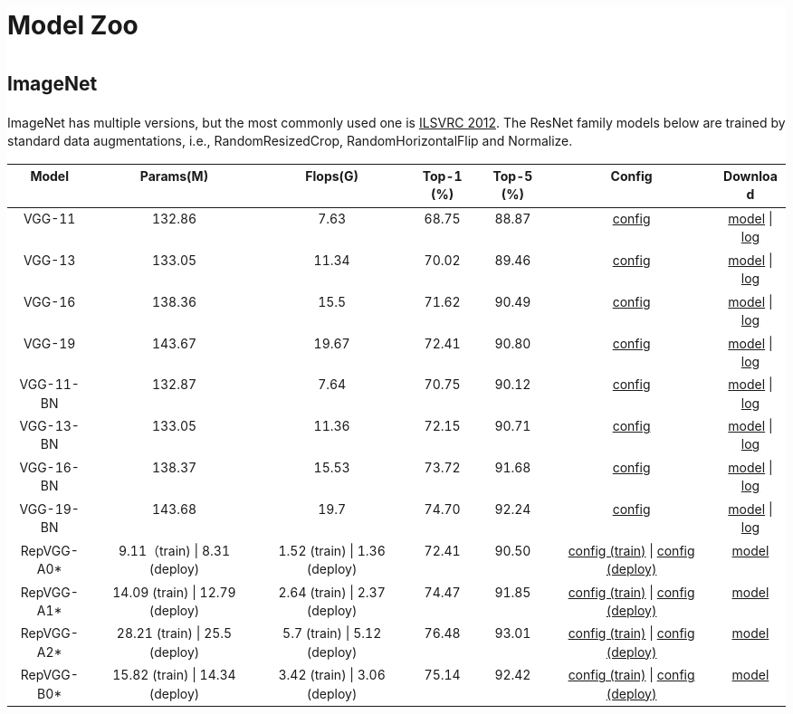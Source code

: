 # Model Zoo

## ImageNet

ImageNet has multiple versions, but the most commonly used one is [ILSVRC 2012](http://www.image-net.org/challenges/LSVRC/2012/).
The ResNet family models below are trained by standard data augmentations, i.e., RandomResizedCrop, RandomHorizontalFlip and Normalize.

|         Model         | Params(M) | Flops(G) | Top-1 (%) | Top-5 (%) | Config | Download |
|:---------------------:|:---------:|:--------:|:---------:|:---------:|:---------:|:--------:|
| VGG-11 | 132.86 | 7.63 | 68.75 | 88.87 | [config](https://github.com/open-mmlab/mmclassification/blob/master/configs/vgg/vgg11_8xb32_in1k.py) | [model](https://download.openmmlab.com/mmclassification/v0/vgg/vgg11_batch256_imagenet_20210208-4271cd6c.pth) &#124; [log](https://download.openmmlab.com/mmclassification/v0/vgg/vgg11_batch256_imagenet_20210208-4271cd6c.log.json) |
| VGG-13 | 133.05 | 11.34 | 70.02 | 89.46 | [config](https://github.com/open-mmlab/mmclassification/blob/master/configs/vgg/vgg13_8xb32_in1k.py) | [model](https://download.openmmlab.com/mmclassification/v0/vgg/vgg13_batch256_imagenet_20210208-4d1d6080.pth) &#124; [log](https://download.openmmlab.com/mmclassification/v0/vgg/vgg13_batch256_imagenet_20210208-4d1d6080.log.json) |
| VGG-16 | 138.36 | 15.5 | 71.62 | 90.49 | [config](https://github.com/open-mmlab/mmclassification/blob/master/configs/vgg/vgg16_8xb32_in1k.py) | [model](https://download.openmmlab.com/mmclassification/v0/vgg/vgg16_batch256_imagenet_20210208-db26f1a5.pth) &#124; [log](https://download.openmmlab.com/mmclassification/v0/vgg/vgg16_batch256_imagenet_20210208-db26f1a5.log.json) |
| VGG-19 | 143.67 | 19.67 | 72.41 | 90.80 | [config](https://github.com/open-mmlab/mmclassification/blob/master/configs/vgg/vgg19_8xb32_in1k.py) | [model](https://download.openmmlab.com/mmclassification/v0/vgg/vgg19_batch256_imagenet_20210208-e6920e4a.pth) &#124; [log](https://download.openmmlab.com/mmclassification/v0/vgg/vgg19_batch256_imagenet_20210208-e6920e4a.log.json)|
| VGG-11-BN | 132.87 | 7.64 | 70.75 | 90.12 | [config](https://github.com/open-mmlab/mmclassification/blob/master/configs/vgg/vgg11bn_8xb32_in1k.py) | [model](https://download.openmmlab.com/mmclassification/v0/vgg/vgg11_bn_batch256_imagenet_20210207-f244902c.pth) &#124; [log](https://download.openmmlab.com/mmclassification/v0/vgg/vgg11_bn_batch256_imagenet_20210207-f244902c.log.json) |
| VGG-13-BN | 133.05 | 11.36 | 72.15 | 90.71 | [config](https://github.com/open-mmlab/mmclassification/blob/master/configs/vgg/vgg13bn_8xb32_in1k.py) | [model](https://download.openmmlab.com/mmclassification/v0/vgg/vgg13_bn_batch256_imagenet_20210207-1a8b7864.pth) &#124; [log](https://download.openmmlab.com/mmclassification/v0/vgg/vgg13_bn_batch256_imagenet_20210207-1a8b7864.log.json) |
| VGG-16-BN | 138.37 | 15.53 | 73.72 | 91.68 | [config](https://github.com/open-mmlab/mmclassification/blob/master/configs/vgg/vgg16_8xb32_in1k.py) | [model](https://download.openmmlab.com/mmclassification/v0/vgg/vgg16_bn_batch256_imagenet_20210208-7e55cd29.pth) &#124; [log](https://download.openmmlab.com/mmclassification/v0/vgg/vgg16_bn_batch256_imagenet_20210208-7e55cd29.log.json) |
| VGG-19-BN | 143.68 | 19.7 | 74.70 | 92.24 | [config](https://github.com/open-mmlab/mmclassification/blob/master/configs/vgg/vgg19bn_8xb32_in1k.py) | [model](https://download.openmmlab.com/mmclassification/v0/vgg/vgg19_bn_batch256_imagenet_20210208-da620c4f.pth) &#124; [log](https://download.openmmlab.com/mmclassification/v0/vgg/vgg19_bn_batch256_imagenet_20210208-da620c4f.log.json)|
|  RepVGG-A0\*  |   9.11（train) &#124; 8.31 (deploy)   |  1.52 (train) &#124; 1.36 (deploy)  |   72.41   |   90.50   | [config (train)](https://github.com/open-mmlab/mmclassification/blob/master/configs/repvgg/repvgg-A0_4xb64-coslr-120e_in1k.py) &#124; [config (deploy)](https://github.com/open-mmlab/mmclassification/blob/master/configs/repvgg/deploy/repvgg-A0_deploy_4xb64-coslr-120e_in1k.py) | [model](https://download.openmmlab.com/mmclassification/v0/repvgg/repvgg-A0_3rdparty_4xb64-coslr-120e_in1k_20210909-883ab98c.pth) |
|  RepVGG-A1\*  |  14.09 (train) &#124; 12.79 (deploy)  |  2.64 (train) &#124; 2.37 (deploy)  |   74.47   |   91.85   | [config (train)](https://github.com/open-mmlab/mmclassification/blob/master/configs/repvgg/repvgg-A1_4xb64-coslr-120e_in1k.py) &#124; [config (deploy)](https://github.com/open-mmlab/mmclassification/blob/master/configs/repvgg/deploy/repvgg-A1_deploy_4xb64-coslr-120e_in1k.py) | [model](https://download.openmmlab.com/mmclassification/v0/repvgg/repvgg-A1_3rdparty_4xb64-coslr-120e_in1k_20210909-24003a24.pth) |
|  RepVGG-A2\*  |  28.21 (train) &#124; 25.5 (deploy)   |  5.7 (train)  &#124; 5.12 (deploy)  |   76.48   |   93.01   | [config (train)](https://github.com/open-mmlab/mmclassification/blob/master/configs/repvgg/repvgg-A2_4xb64-coslr-120e_in1k.py) &#124; [config (deploy)](https://github.com/open-mmlab/mmclassification/blob/master/configs/repvgg/deploy/repvgg-A2_deploy_4xb64-coslr-120e_in1k.py) | [model](https://download.openmmlab.com/mmclassification/v0/repvgg/repvgg-A2_3rdparty_4xb64-coslr-120e_in1k_20210909-97d7695a.pth) |
|  RepVGG-B0\*  |  15.82 (train) &#124; 14.34 (deploy)  |  3.42 (train) &#124; 3.06 (deploy)  |   75.14   |   92.42   | [config (train)](https://github.com/open-mmlab/mmclassification/blob/master/configs/repvgg/repvgg-B0_4xb64-coslr-120e_in1k.py) &#124; [config (deploy)](https://github.com/open-mmlab/mmclassification/blob/master/configs/repvgg/deploy/repvgg-B0_deploy_4xb64-coslr-120e_in1k.py) | [model](https://download.openmmlab.com/mmclassification/v0/repvgg/repvgg-B0_3rdparty_4xb64-coslr-120e_in1k_20210909-446375f4.pth) |